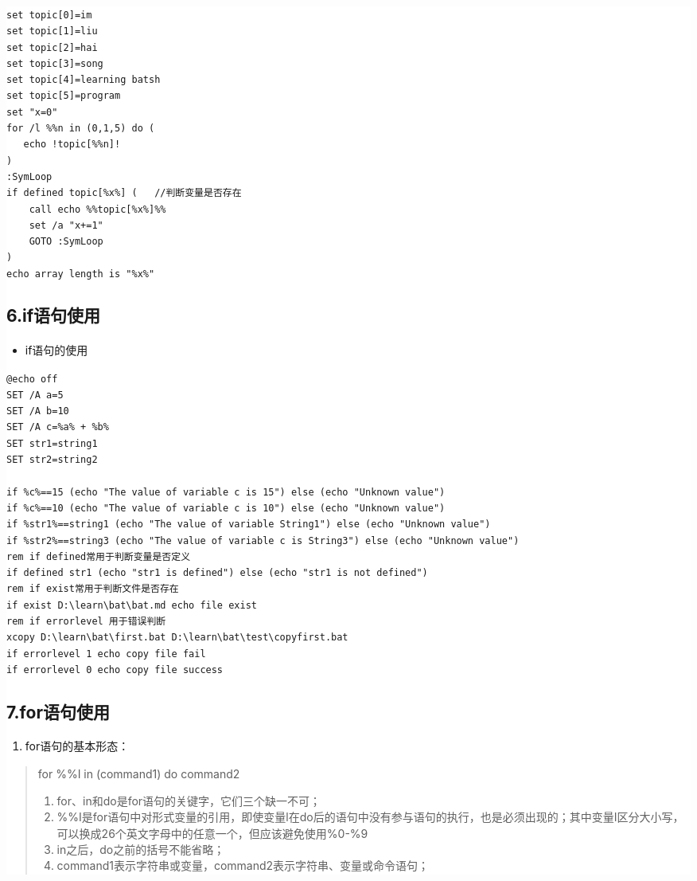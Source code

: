 ```
set topic[0]=im 
set topic[1]=liu 
set topic[2]=hai 
set topic[3]=song
set topic[4]=learning batsh 
set topic[5]=program 
set "x=0"
for /l %%n in (0,1,5) do ( 
   echo !topic[%%n]! 
)
:SymLoop
if defined topic[%x%] (   //判断变量是否存在
    call echo %%topic[%x%]%%
    set /a "x+=1"
    GOTO :SymLoop
)
echo array length is "%x%"
```
## 6.if语句使用
- if语句的使用
```
@echo off 
SET /A a=5 
SET /A b=10
SET /A c=%a% + %b% 
SET str1=string1
SET str2=string2

if %c%==15 (echo "The value of variable c is 15") else (echo "Unknown value") 
if %c%==10 (echo "The value of variable c is 10") else (echo "Unknown value")
if %str1%==string1 (echo "The value of variable String1") else (echo "Unknown value") 
if %str2%==string3 (echo "The value of variable c is String3") else (echo "Unknown value")
rem if defined常用于判断变量是否定义
if defined str1 (echo "str1 is defined") else (echo "str1 is not defined")
rem if exist常用于判断文件是否存在
if exist D:\learn\bat\bat.md echo file exist
rem if errorlevel 用于错误判断
xcopy D:\learn\bat\first.bat D:\learn\bat\test\copyfirst.bat
if errorlevel 1 echo copy file fail
if errorlevel 0 echo copy file success
```
## 7.for语句使用
1. for语句的基本形态：
> for %%I in (command1) do command2
> 1. for、in和do是for语句的关键字，它们三个缺一不可；
> 2. %%I是for语句中对形式变量的引用，即使变量l在do后的语句中没有参与语句的执行，也是必须出现的；其中变量I区分大小写，可以换成26个英文字母中的任意一个，但应该避免使用%0-%9
> 3. in之后，do之前的括号不能省略；
> 4. command1表示字符串或变量，command2表示字符串、变量或命令语句；
